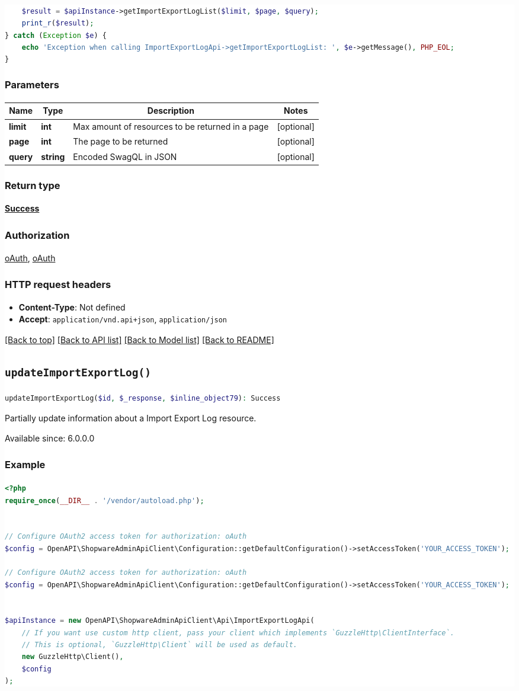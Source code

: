 ```php
    $result = $apiInstance->getImportExportLogList($limit, $page, $query);
    print_r($result);
} catch (Exception $e) {
    echo 'Exception when calling ImportExportLogApi->getImportExportLogList: ', $e->getMessage(), PHP_EOL;
}
```

### Parameters

Name | Type | Description  | Notes
------------- | ------------- | ------------- | -------------
 **limit** | **int**| Max amount of resources to be returned in a page | [optional]
 **page** | **int**| The page to be returned | [optional]
 **query** | **string**| Encoded SwagQL in JSON | [optional]

### Return type

[**Success**](../Model/Success.md)

### Authorization

[oAuth](../../README.md#oAuth), [oAuth](../../README.md#oAuth)

### HTTP request headers

- **Content-Type**: Not defined
- **Accept**: `application/vnd.api+json`, `application/json`

[[Back to top]](#) [[Back to API list]](../../README.md#endpoints)
[[Back to Model list]](../../README.md#models)
[[Back to README]](../../README.md)

## `updateImportExportLog()`

```php
updateImportExportLog($id, $_response, $inline_object79): Success
```

Partially update information about a Import Export Log resource.

Available since: 6.0.0.0

### Example

```php
<?php
require_once(__DIR__ . '/vendor/autoload.php');


// Configure OAuth2 access token for authorization: oAuth
$config = OpenAPI\ShopwareAdminApiClient\Configuration::getDefaultConfiguration()->setAccessToken('YOUR_ACCESS_TOKEN');

// Configure OAuth2 access token for authorization: oAuth
$config = OpenAPI\ShopwareAdminApiClient\Configuration::getDefaultConfiguration()->setAccessToken('YOUR_ACCESS_TOKEN');


$apiInstance = new OpenAPI\ShopwareAdminApiClient\Api\ImportExportLogApi(
    // If you want use custom http client, pass your client which implements `GuzzleHttp\ClientInterface`.
    // This is optional, `GuzzleHttp\Client` will be used as default.
    new GuzzleHttp\Client(),
    $config
);
```